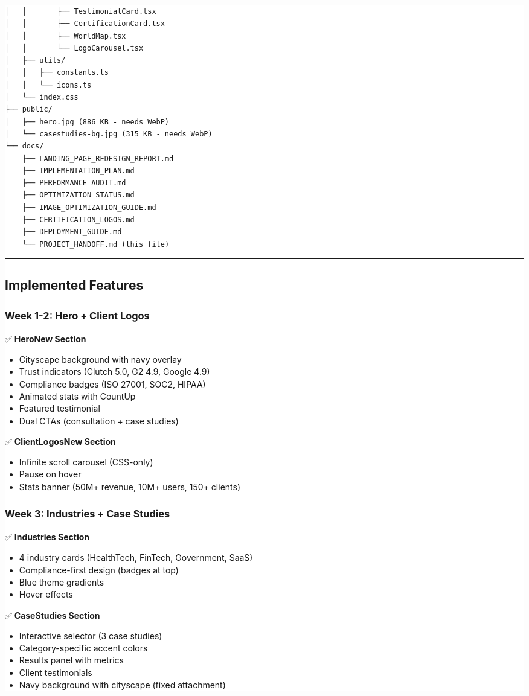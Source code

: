 ```
│   │       ├── TestimonialCard.tsx
│   │       ├── CertificationCard.tsx
│   │       ├── WorldMap.tsx
│   │       └── LogoCarousel.tsx
│   ├── utils/
│   │   ├── constants.ts
│   │   └── icons.ts
│   └── index.css
├── public/
│   ├── hero.jpg (886 KB - needs WebP)
│   └── casestudies-bg.jpg (315 KB - needs WebP)
└── docs/
    ├── LANDING_PAGE_REDESIGN_REPORT.md
    ├── IMPLEMENTATION_PLAN.md
    ├── PERFORMANCE_AUDIT.md
    ├── OPTIMIZATION_STATUS.md
    ├── IMAGE_OPTIMIZATION_GUIDE.md
    ├── CERTIFICATION_LOGOS.md
    ├── DEPLOYMENT_GUIDE.md
    └── PROJECT_HANDOFF.md (this file)
```

---

## Implemented Features

### Week 1-2: Hero + Client Logos
✅ **HeroNew Section**
- Cityscape background with navy overlay
- Trust indicators (Clutch 5.0, G2 4.9, Google 4.9)
- Compliance badges (ISO 27001, SOC2, HIPAA)
- Animated stats with CountUp
- Featured testimonial
- Dual CTAs (consultation + case studies)

✅ **ClientLogosNew Section**
- Infinite scroll carousel (CSS-only)
- Pause on hover
- Stats banner (50M+ revenue, 10M+ users, 150+ clients)

### Week 3: Industries + Case Studies
✅ **Industries Section**
- 4 industry cards (HealthTech, FinTech, Government, SaaS)
- Compliance-first design (badges at top)
- Blue theme gradients
- Hover effects

✅ **CaseStudies Section**
- Interactive selector (3 case studies)
- Category-specific accent colors
- Results panel with metrics
- Client testimonials
- Navy background with cityscape (fixed attachment)
